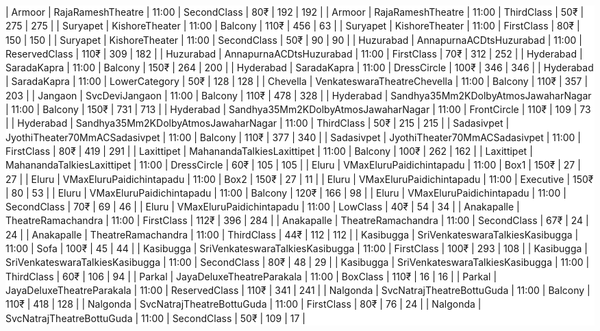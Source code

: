 | Armoor         | RajaRameshTheatre                                    | 11:00 | SecondClass             |   80₹ |      192 |    192 |
| Armoor         | RajaRameshTheatre                                    | 11:00 | ThirdClass              |   50₹ |      275 |    275 |
| Suryapet       | KishoreTheater                                       | 11:00 | Balcony                 |  110₹ |      456 |     63 |
| Suryapet       | KishoreTheater                                       | 11:00 | FirstClass              |   80₹ |      150 |    150 |
| Suryapet       | KishoreTheater                                       | 11:00 | SecondClass             |   50₹ |       90 |     90 |
| Huzurabad      | AnnapurnaACDtsHuzurabad                              | 11:00 | ReservedClass           |  110₹ |      309 |    182 |
| Huzurabad      | AnnapurnaACDtsHuzurabad                              | 11:00 | FirstClass              |   70₹ |      312 |    252 |
| Hyderabad      | SaradaKapra                                          | 11:00 | Balcony                 |  150₹ |      264 |    200 |
| Hyderabad      | SaradaKapra                                          | 11:00 | DressCircle             |  100₹ |      346 |    346 |
| Hyderabad      | SaradaKapra                                          | 11:00 | LowerCategory           |   50₹ |      128 |    128 |
| Chevella       | VenkateswaraTheatreChevella                          | 11:00 | Balcony                 |  110₹ |      357 |    203 |
| Jangaon        | SvcDeviJangaon                                       | 11:00 | Balcony                 |  110₹ |      478 |    328 |
| Hyderabad      | Sandhya35Mm2KDolbyAtmosJawaharNagar                  | 11:00 | Balcony                 |  150₹ |      731 |    713 |
| Hyderabad      | Sandhya35Mm2KDolbyAtmosJawaharNagar                  | 11:00 | FrontCircle             |  110₹ |      109 |     73 |
| Hyderabad      | Sandhya35Mm2KDolbyAtmosJawaharNagar                  | 11:00 | ThirdClass              |   50₹ |      215 |    215 |
| Sadasivpet     | JyothiTheater70MmACSadasivpet                        | 11:00 | Balcony                 |  110₹ |      377 |    340 |
| Sadasivpet     | JyothiTheater70MmACSadasivpet                        | 11:00 | FirstClass              |   80₹ |      419 |    291 |
| Laxittipet     | MahanandaTalkiesLaxittipet                           | 11:00 | Balcony                 |  100₹ |      262 |    162 |
| Laxittipet     | MahanandaTalkiesLaxittipet                           | 11:00 | DressCircle             |   60₹ |      105 |    105 |
| Eluru          | VMaxEluruPaidichintapadu                             | 11:00 | Box1                    |  150₹ |       27 |     27 |
| Eluru          | VMaxEluruPaidichintapadu                             | 11:00 | Box2                    |  150₹ |       27 |     11 |
| Eluru          | VMaxEluruPaidichintapadu                             | 11:00 | Executive               |  150₹ |       80 |     53 |
| Eluru          | VMaxEluruPaidichintapadu                             | 11:00 | Balcony                 |  120₹ |      166 |     98 |
| Eluru          | VMaxEluruPaidichintapadu                             | 11:00 | SecondClass             |   70₹ |       69 |     46 |
| Eluru          | VMaxEluruPaidichintapadu                             | 11:00 | LowClass                |   40₹ |       54 |     34 |
| Anakapalle     | TheatreRamachandra                                   | 11:00 | FirstClass              |  112₹ |      396 |    284 |
| Anakapalle     | TheatreRamachandra                                   | 11:00 | SecondClass             |   67₹ |       24 |     24 |
| Anakapalle     | TheatreRamachandra                                   | 11:00 | ThirdClass              |   44₹ |      112 |    112 |
| Kasibugga      | SriVenkateswaraTalkiesKasibugga                      | 11:00 | Sofa                    |  100₹ |       45 |     44 |
| Kasibugga      | SriVenkateswaraTalkiesKasibugga                      | 11:00 | FirstClass              |  100₹ |      293 |    108 |
| Kasibugga      | SriVenkateswaraTalkiesKasibugga                      | 11:00 | SecondClass             |   80₹ |       48 |     29 |
| Kasibugga      | SriVenkateswaraTalkiesKasibugga                      | 11:00 | ThirdClass              |   60₹ |      106 |     94 |
| Parkal         | JayaDeluxeTheatreParakala                            | 11:00 | BoxClass                |  110₹ |       16 |     16 |
| Parkal         | JayaDeluxeTheatreParakala                            | 11:00 | ReservedClass           |  110₹ |      341 |    241 |
| Nalgonda       | SvcNatrajTheatreBottuGuda                            | 11:00 | Balcony                 |  110₹ |      418 |    128 |
| Nalgonda       | SvcNatrajTheatreBottuGuda                            | 11:00 | FirstClass              |   80₹ |       76 |     24 |
| Nalgonda       | SvcNatrajTheatreBottuGuda                            | 11:00 | SecondClass             |   50₹ |      109 |     17 |